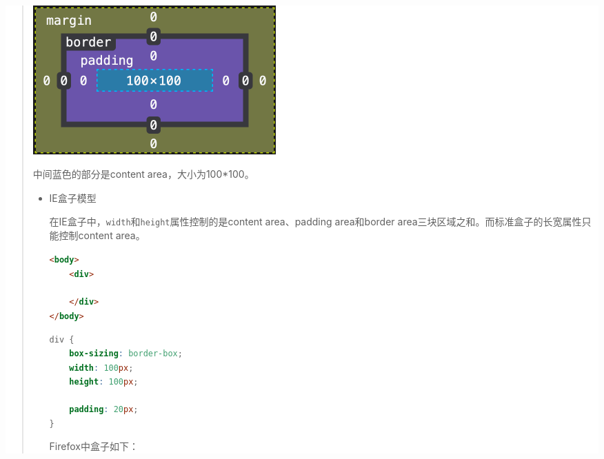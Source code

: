 >   <img src="../../blog/CSS/盒子模型.assets/image-20201107214333879.png" alt="Firefox中的盒子" style="zoom:50%;" />
>
>   中间蓝色的部分是content area，大小为100*100。
>
> * IE盒子模型
>
>   在IE盒子中，`width`和`height`属性控制的是content area、padding area和border area三块区域之和。而标准盒子的长宽属性只能控制content area。
>
>   ```html
>   <body>
>       <div>
>   
>       </div>
>   </body>
>   ```
>
>   ```css
>   div {
>       box-sizing: border-box;
>       width: 100px;
>       height: 100px;
>   
>       padding: 20px;
>   }
>   ```
>
>   Firefox中盒子如下：
>